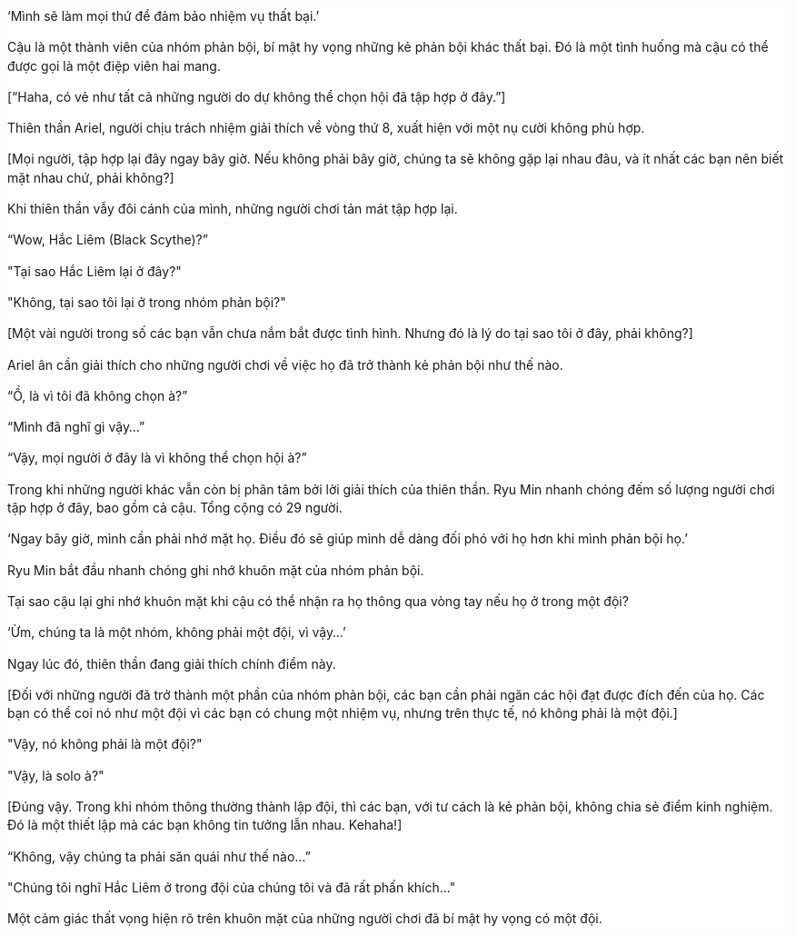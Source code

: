 ‘Mình sẽ làm mọi thứ để đảm bảo nhiệm vụ thất bại.’

Cậu là một thành viên của nhóm phản bội, bí mật hy vọng những kẻ phản bội khác thất bại. Đó là một tình huống mà cậu có thể được gọi là một điệp viên hai mang.

[“Haha, có vẻ như tất cả những người do dự không thể chọn hội đã tập hợp ở đây.”]

Thiên thần Ariel, người chịu trách nhiệm giải thích về vòng thứ 8, xuất hiện với một nụ cười không phù hợp.

[Mọi người, tập hợp lại đây ngay bây giờ. Nếu không phải bây giờ, chúng ta sẽ không gặp lại nhau đâu, và ít nhất các bạn nên biết mặt nhau chứ, phải không?]

Khi thiên thần vẫy đôi cánh của mình, những người chơi tản mát tập hợp lại.

“Wow, Hắc Liêm (Black Scythe)?”

"Tại sao Hắc Liêm lại ở đây?"

"Không, tại sao tôi lại ở trong nhóm phản bội?"

[Một vài người trong số các bạn vẫn chưa nắm bắt được tình hình. Nhưng đó là lý do tại sao tôi ở đây, phải không?]

Ariel ân cần giải thích cho những người chơi về việc họ đã trở thành kẻ phản bội như thế nào.

“Ồ, là vì tôi đã không chọn à?”

“Mình đã nghĩ gì vậy…”

“Vậy, mọi người ở đây là vì không thể chọn hội à?”

Trong khi những người khác vẫn còn bị phân tâm bởi lời giải thích của thiên thần. Ryu Min nhanh chóng đếm số lượng người chơi tập hợp ở đây, bao gồm cả cậu. Tổng cộng có 29 người.

‘Ngay bây giờ, mình cần phải nhớ mặt họ. Điều đó sẽ giúp mình dễ dàng đối phó với họ hơn khi mình phản bội họ.’

Ryu Min bắt đầu nhanh chóng ghi nhớ khuôn mặt của nhóm phản bội.

Tại sao cậu lại ghi nhớ khuôn mặt khi cậu có thể nhận ra họ thông qua vòng tay nếu họ ở trong một đội?

‘Ừm, chúng ta là một nhóm, không phải một đội, vì vậy…’

Ngay lúc đó, thiên thần đang giải thích chính điểm này.

[Đối với những người đã trở thành một phần của nhóm phản bội, các bạn cần phải ngăn các hội đạt được đích đến của họ. Các bạn có thể coi nó như một đội vì các bạn có chung một nhiệm vụ, nhưng trên thực tế, nó không phải là một đội.]

"Vậy, nó không phải là một đội?"

"Vậy, là solo à?"

[Đúng vậy. Trong khi nhóm thông thường thành lập đội, thì các bạn, với tư cách là kẻ phản bội, không chia sẻ điểm kinh nghiệm. Đó là một thiết lập mà các bạn không tin tưởng lẫn nhau. Kehaha!]

“Không, vậy chúng ta phải săn quái như thế nào…”

"Chúng tôi nghĩ Hắc Liêm ở trong đội của chúng tôi và đã rất phấn khích..."

Một cảm giác thất vọng hiện rõ trên khuôn mặt của những người chơi đã bí mật hy vọng có một đội.
